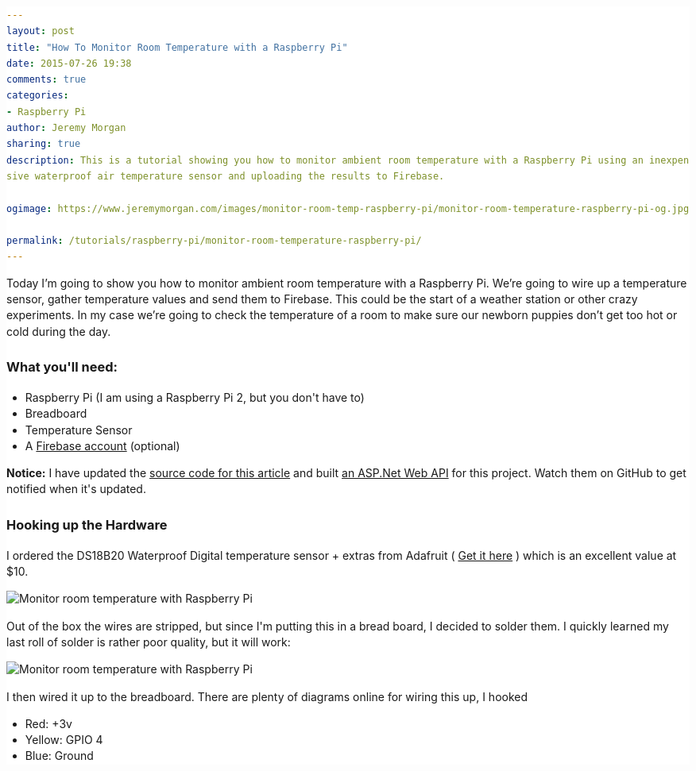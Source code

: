 ```yaml
---
layout: post
title: "How To Monitor Room Temperature with a Raspberry Pi"
date: 2015-07-26 19:38
comments: true
categories: 
- Raspberry Pi
author: Jeremy Morgan
sharing: true
description: This is a tutorial showing you how to monitor ambient room temperature with a Raspberry Pi using an inexpensive waterproof air temperature sensor and uploading the results to Firebase.

ogimage: https://www.jeremymorgan.com/images/monitor-room-temp-raspberry-pi/monitor-room-temperature-raspberry-pi-og.jpg

permalink: /tutorials/raspberry-pi/monitor-room-temperature-raspberry-pi/ 
---
```

Today I’m going to show you how to monitor ambient room temperature with a Raspberry Pi. We’re going to wire up a temperature sensor, gather temperature values and send them to Firebase. This could be the start of a weather station or other crazy experiments. In my case we’re going to check the temperature of a room to make sure our newborn puppies don’t get too hot or cold during the day.

### What you'll need:

- Raspberry Pi (I am using a Raspberry Pi 2, but you don't have to)
- Breadboard
- Temperature Sensor
- A <a href="https://www.firebase.com/signup/" target="_blank">Firebase account</a> (optional)

**Notice:** I have updated the <a href="https://github.com/JeremyMorgan/Raspberry_Pi_Temperature">source code for this article</a> and built <a href="https://github.com/JeremyMorgan/Raspberry_Pi_Temperature_API">an ASP.Net Web API</a> for this project. Watch them on GitHub to get notified when it's updated. 

### Hooking up the Hardware

I ordered the DS18B20 Waterproof Digital temperature sensor + extras from Adafruit (
<a href="http://www.adafruit.com/products/381" target="_blank">Get it here</a> ) which is an excellent value at $10. 

![Monitor room temperature with Raspberry Pi](/images/monitor-room-temp-raspberry-pi/monitor-room-temperature-raspberry-pi-1.jpg)

Out of the box the wires are stripped, but since I'm putting this in a bread board, I decided to solder them. I quickly learned my last roll of solder is rather poor quality, but it will work:

![Monitor room temperature with Raspberry Pi](/images/monitor-room-temp-raspberry-pi/monitor-room-temperature-raspberry-pi-2.jpg)

I then wired it up to the breadboard. There are plenty of diagrams online for wiring this up, I hooked 

- Red: +3v
- Yellow: GPIO 4
- Blue: Ground
